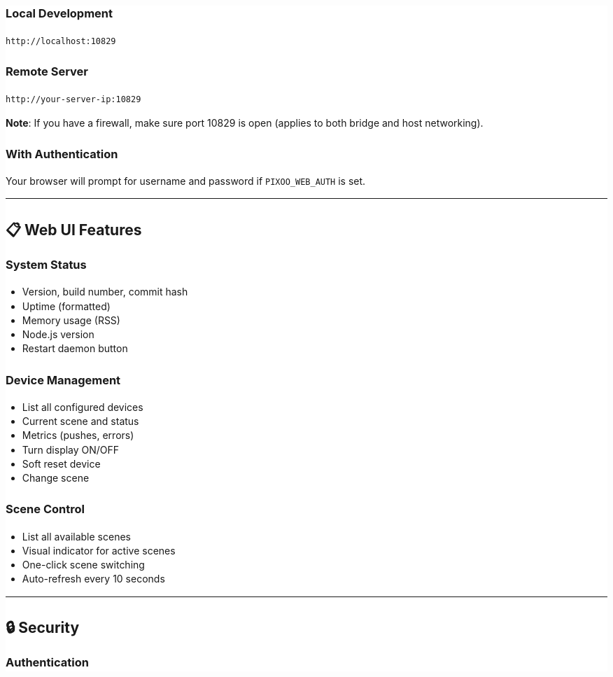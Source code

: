 ### **Local Development**

```text
http://localhost:10829
```

### **Remote Server**

```text
http://your-server-ip:10829
```

**Note**: If you have a firewall, make sure port 10829 is open (applies to both bridge and host networking).

### **With Authentication**

Your browser will prompt for username and password if `PIXOO_WEB_AUTH` is set.

---

## 📋 Web UI Features

### **System Status**

- Version, build number, commit hash
- Uptime (formatted)
- Memory usage (RSS)
- Node.js version
- Restart daemon button

### **Device Management**

- List all configured devices
- Current scene and status
- Metrics (pushes, errors)
- Turn display ON/OFF
- Soft reset device
- Change scene

### **Scene Control**

- List all available scenes
- Visual indicator for active scenes
- One-click scene switching
- Auto-refresh every 10 seconds

---

## 🔒 Security

### **Authentication**
